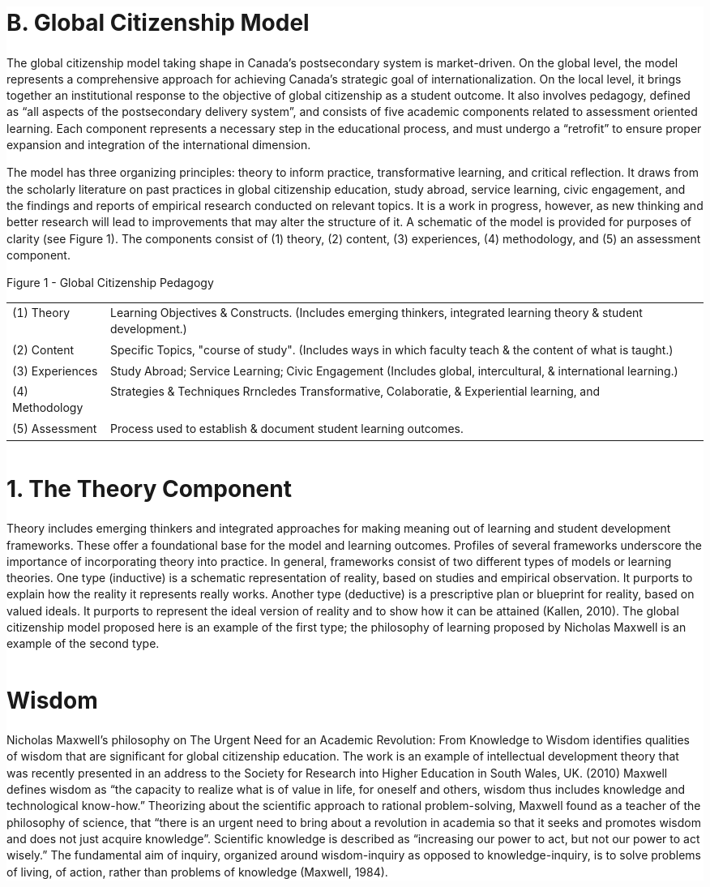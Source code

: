 # B. Global Citizenship Model

The global citizenship model taking shape in Canada’s postsecondary system is market-driven. On the global level, the model represents a comprehensive approach for achieving Canada’s strategic goal of internationalization. On the local level, it brings together an institutional response to the objective of global citizenship as a student outcome. It also involves pedagogy, defined as “all aspects of the postsecondary delivery system”, and consists of five academic components related to assessment oriented learning. Each component represents a necessary step in the educational process, and must undergo a “retrofit” to ensure proper expansion and integration of the international dimension.

The model has three organizing principles: theory to inform practice, transformative learning, and critical reflection. It draws from the scholarly literature on past practices in global citizenship education, study abroad, service learning, civic engagement, and the findings and reports of empirical research conducted on relevant topics. It is a work in progress, however, as new thinking and better research will lead to improvements that may alter the structure of it. A schematic of the model is provided for purposes of clarity (see Figure 1). The components consist of (1) theory, (2) content, (3) experiences, (4) methodology, and (5) an assessment component.

Figure 1 - Global Citizenship Pedagogy   

<html><body><table><tr><td>(1) Theory</td><td>Learning Objectives &amp; Constructs. (Includes emerging thinkers, integrated learning theory &amp; student development.)</td></tr><tr><td>(2) Content</td><td>Specific Topics, &quot;course of study&quot;. (Includes ways in which faculty teach &amp; the content of what is taught.)</td></tr><tr><td>(3) Experiences</td><td>Study Abroad; Service Learning; Civic Engagement (Includes global, intercultural, &amp; international learning.)</td></tr><tr><td>(4) Methodology</td><td>Strategies &amp; Techniques Rrncledes Transformative, Colaboratie, &amp; Experiential learning, and</td></tr><tr><td>(5) Assessment</td><td>Process used to establish &amp; document student learning outcomes.</td></tr></table></body></html>

# 1. The Theory Component

Theory includes emerging thinkers and integrated approaches for making meaning out of learning and student development frameworks. These offer a foundational base for the model and learning outcomes. Profiles of several frameworks underscore the importance of incorporating theory into practice. In general, frameworks consist of two different types of models or learning theories. One type (inductive) is a schematic representation of reality, based on studies and empirical observation. It purports to explain how the reality it represents really works. Another type (deductive) is a prescriptive plan or blueprint for reality, based on valued ideals. It purports to represent the ideal version of reality and to show how it can be attained (Kallen, 2010). The global citizenship model proposed here is an example of the first type; the philosophy of learning proposed by Nicholas Maxwell is an example of the second type.

# Wisdom

Nicholas Maxwell’s philosophy on The Urgent Need for an Academic Revolution: From Knowledge to Wisdom identifies qualities of wisdom that are significant for global citizenship education. The work is an example of intellectual development theory that was recently presented in an address to the Society for Research into Higher Education in South Wales, UK. (2010) Maxwell defines wisdom as “the capacity to realize what is of value in life, for oneself and others, wisdom thus includes knowledge and technological know-how.” Theorizing about the scientific approach to rational problem-solving, Maxwell found as a teacher of the philosophy of science, that “there is an urgent need to bring about a revolution in academia so that it seeks and promotes wisdom and does not just acquire knowledge”. Scientific knowledge is described as “increasing our power to act, but not our power to act wisely.” The fundamental aim of inquiry, organized around wisdom-inquiry as opposed to knowledge-inquiry, is to solve problems of living, of action, rather than problems of knowledge (Maxwell, 1984).
